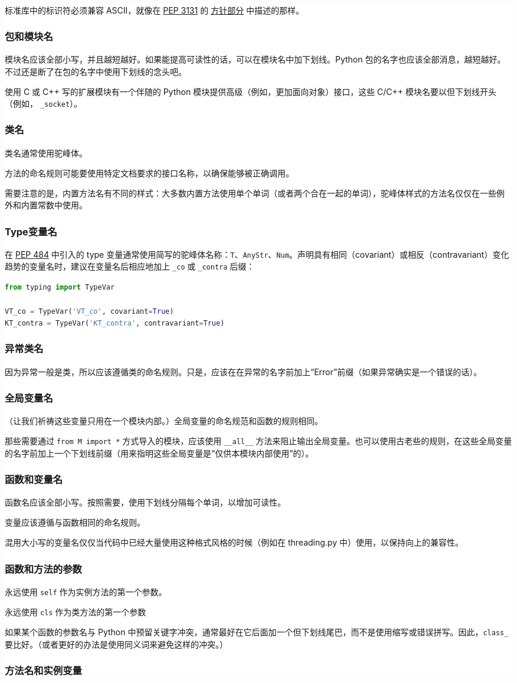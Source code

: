 标准库中的标识符必须兼容 ASCII，就像在 [PEP 3131](https://www.python.org/dev/peps/pep-3131) 的 [方针部分](https://www.python.org/dev/peps/pep-3131/#policy-specification) 中描述的那样。

### 包和模块名

模块名应该全部小写，并且越短越好。如果能提高可读性的话，可以在模块名中加下划线。Python 包的名字也应该全部消息，越短越好。不过还是断了在包的名字中使用下划线的念头吧。

使用 C 或 C++ 写的扩展模块有一个伴随的 Python 模块提供高级（例如，更加面向对象）接口，这些 C/C++ 模块名要以但下划线开头（例如， `_socket`）。

### 类名

类名通常使用驼峰体。

方法的命名规则可能要使用特定文档要求的接口名称，以确保能够被正确调用。

需要注意的是，内置方法名有不同的样式：大多数内置方法使用单个单词（或者两个合在一起的单词），驼峰体样式的方法名仅仅在一些例外和内置常数中使用。

### Type变量名

在 [PEP 484](https://www.python.org/dev/peps/pep-0484) 中引入的 type 变量通常使用简写的驼峰体名称：`T`、`AnyStr`、`Num`。声明具有相同（covariant）或相反（contravariant）变化趋势的变量名时，建议在变量名后相应地加上 `_co` 或 `_contra` 后缀：

```python
from typing import TypeVar

VT_co = TypeVar('VT_co', covariant=True)
KT_contra = TypeVar('KT_contra', contravariant=True)
```

### 异常类名

因为异常一般是类，所以应该遵循类的命名规则。只是，应该在在异常的名字前加上“Error”前缀（如果异常确实是一个错误的话）。

### 全局变量名

（让我们祈祷这些变量只用在一个模块内部。）全局变量的命名规范和函数的规则相同。

那些需要通过 `from M import *` 方式导入的模块，应该使用 `__all__` 方法来阻止输出全局变量。也可以使用古老些的规则，在这些全局变量的名字前加上一个下划线前缀（用来指明这些全局变量是“仅供本模块内部使用”的）。

### 函数和变量名

函数名应该全部小写。按照需要，使用下划线分隔每个单词，以增加可读性。

变量应该遵循与函数相同的命名规则。

混用大小写的变量名仅仅当代码中已经大量使用这种格式风格的时候（例如在 threading.py 中）使用，以保持向上的兼容性。

### 函数和方法的参数

永远使用 `self` 作为实例方法的第一个参数。

永远使用 `cls` 作为类方法的第一个参数

如果某个函数的参数名与 Python 中预留关键字冲突，通常最好在它后面加一个但下划线尾巴，而不是使用缩写或错误拼写。因此，`class_` 要比好。（或者更好的办法是使用同义词来避免这样的冲突。）

### 方法名和实例变量

